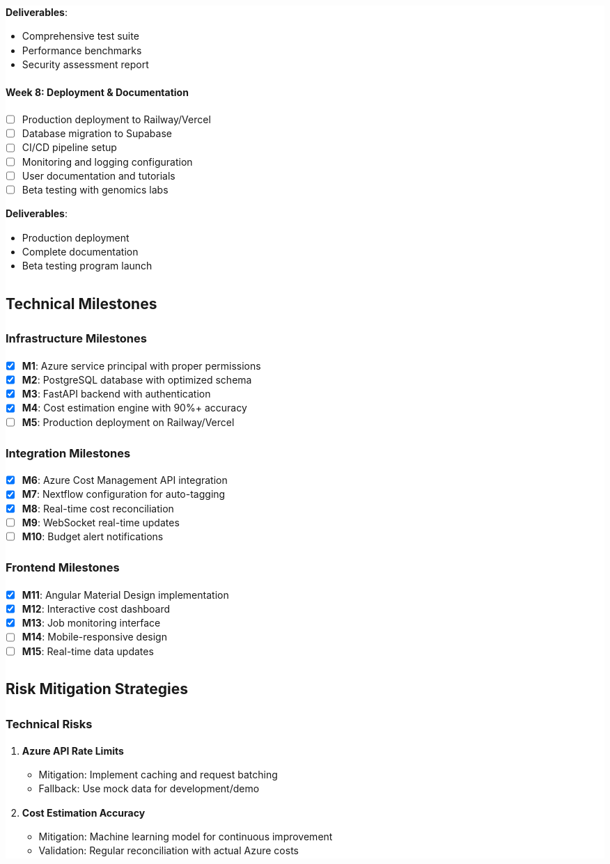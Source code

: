**Deliverables**:
- Comprehensive test suite
- Performance benchmarks
- Security assessment report

#### Week 8: Deployment & Documentation
- [ ] Production deployment to Railway/Vercel
- [ ] Database migration to Supabase
- [ ] CI/CD pipeline setup
- [ ] Monitoring and logging configuration
- [ ] User documentation and tutorials
- [ ] Beta testing with genomics labs

**Deliverables**:
- Production deployment
- Complete documentation
- Beta testing program launch

## Technical Milestones

### Infrastructure Milestones
- [x] **M1**: Azure service principal with proper permissions
- [x] **M2**: PostgreSQL database with optimized schema
- [x] **M3**: FastAPI backend with authentication
- [x] **M4**: Cost estimation engine with 90%+ accuracy
- [ ] **M5**: Production deployment on Railway/Vercel

### Integration Milestones
- [x] **M6**: Azure Cost Management API integration
- [x] **M7**: Nextflow configuration for auto-tagging
- [x] **M8**: Real-time cost reconciliation
- [ ] **M9**: WebSocket real-time updates
- [ ] **M10**: Budget alert notifications

### Frontend Milestones
- [x] **M11**: Angular Material Design implementation
- [x] **M12**: Interactive cost dashboard
- [x] **M13**: Job monitoring interface
- [ ] **M14**: Mobile-responsive design
- [ ] **M15**: Real-time data updates

## Risk Mitigation Strategies

### Technical Risks
1. **Azure API Rate Limits**
   - Mitigation: Implement caching and request batching
   - Fallback: Use mock data for development/demo

2. **Cost Estimation Accuracy**
   - Mitigation: Machine learning model for continuous improvement
   - Validation: Regular reconciliation with actual Azure costs
